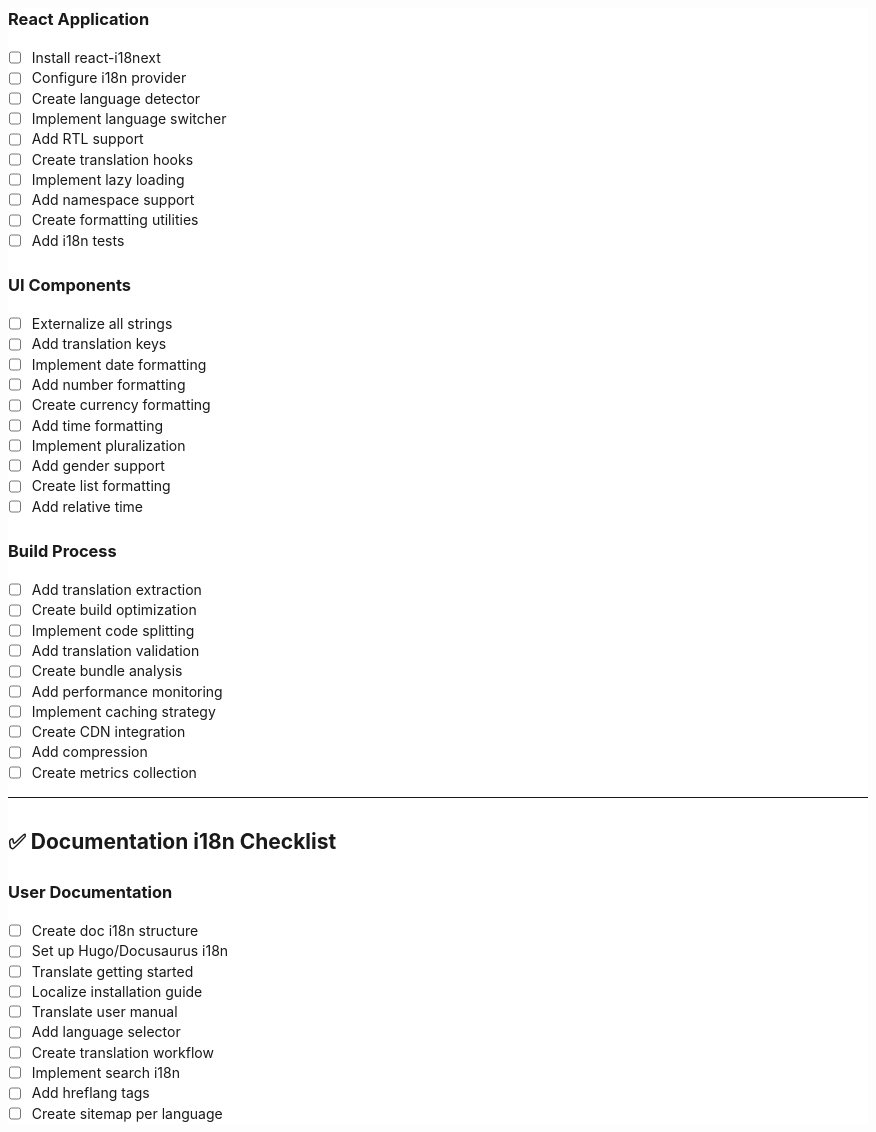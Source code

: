 ### React Application
- [ ] Install react-i18next
- [ ] Configure i18n provider
- [ ] Create language detector
- [ ] Implement language switcher
- [ ] Add RTL support
- [ ] Create translation hooks
- [ ] Implement lazy loading
- [ ] Add namespace support
- [ ] Create formatting utilities
- [ ] Add i18n tests

### UI Components
- [ ] Externalize all strings
- [ ] Add translation keys
- [ ] Implement date formatting
- [ ] Add number formatting
- [ ] Create currency formatting
- [ ] Add time formatting
- [ ] Implement pluralization
- [ ] Add gender support
- [ ] Create list formatting
- [ ] Add relative time

### Build Process
- [ ] Add translation extraction
- [ ] Create build optimization
- [ ] Implement code splitting
- [ ] Add translation validation
- [ ] Create bundle analysis
- [ ] Add performance monitoring
- [ ] Implement caching strategy
- [ ] Create CDN integration
- [ ] Add compression
- [ ] Create metrics collection

---

## ✅ Documentation i18n Checklist

### User Documentation
- [ ] Create doc i18n structure
- [ ] Set up Hugo/Docusaurus i18n
- [ ] Translate getting started
- [ ] Localize installation guide
- [ ] Translate user manual
- [ ] Add language selector
- [ ] Create translation workflow
- [ ] Implement search i18n
- [ ] Add hreflang tags
- [ ] Create sitemap per language
